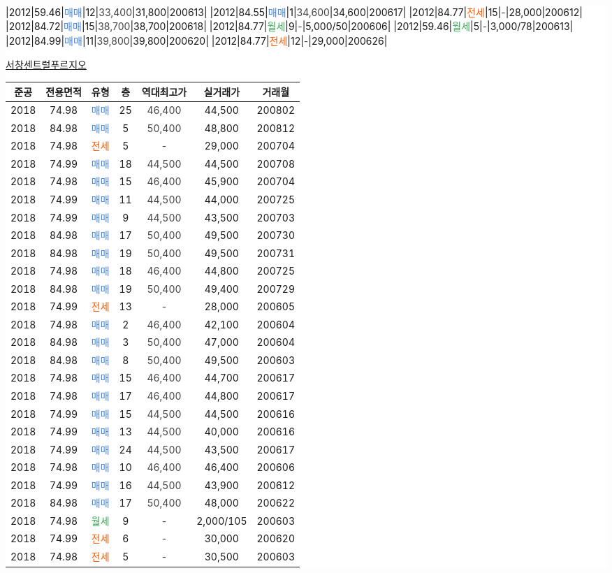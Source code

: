 |2012|59.46|<span style="color:#4285f3">매매</span>|12|<span style="color:#444444">33,400</span>|31,800|200613|
|2012|84.55|<span style="color:#4285f3">매매</span>|1|<span style="color:#444444">34,600</span>|34,600|200617|
|2012|84.77|<span style="color:#ff5a00">전세</span>|15|<span style="color:#444444">-</span>|28,000|200612|
|2012|84.72|<span style="color:#4285f3">매매</span>|15|<span style="color:#444444">38,700</span>|38,700|200618|
|2012|84.77|<span style="color:#34a853">월세</span>|9|<span style="color:#444444">-</span>|5,000/50|200606|
|2012|59.46|<span style="color:#34a853">월세</span>|5|<span style="color:#444444">-</span>|3,000/78|200613|
|2012|84.99|<span style="color:#4285f3">매매</span>|11|<span style="color:#444444">39,800</span>|39,800|200620|
|2012|84.77|<span style="color:#ff5a00">전세</span>|12|<span style="color:#444444">-</span>|29,000|200626|

[서창센트럴푸르지오](https://search.naver.com/search.naver?query=%EC%9D%B8%EC%B2%9C%EA%B4%91%EC%97%AD%EC%8B%9C+%EB%82%A8%EB%8F%99%EA%B5%AC+%EC%84%9C%EC%B0%BD%EB%8F%99+%EC%84%9C%EC%B0%BD%EC%84%BC%ED%8A%B8%EB%9F%B4%ED%91%B8%EB%A5%B4%EC%A7%80%EC%98%A4)

|준공|전용면적|유형|층|역대최고가|실거래가|거래월|
|:---:|:---:|:---:|:---:|:---:|:---:|:---:|
|2018|74.98|<span style="color:#4285f3">매매</span>|25|<span style="color:#444444">46,400</span>|44,500|200802|
|2018|84.98|<span style="color:#4285f3">매매</span>|5|<span style="color:#444444">50,400</span>|48,800|200812|
|2018|74.98|<span style="color:#ff5a00">전세</span>|5|<span style="color:#444444">-</span>|29,000|200704|
|2018|74.99|<span style="color:#4285f3">매매</span>|18|<span style="color:#444444">44,500</span>|44,500|200708|
|2018|74.98|<span style="color:#4285f3">매매</span>|15|<span style="color:#444444">46,400</span>|45,900|200704|
|2018|74.99|<span style="color:#4285f3">매매</span>|11|<span style="color:#444444">44,500</span>|44,000|200725|
|2018|74.99|<span style="color:#4285f3">매매</span>|9|<span style="color:#444444">44,500</span>|43,500|200703|
|2018|84.98|<span style="color:#4285f3">매매</span>|17|<span style="color:#444444">50,400</span>|49,500|200730|
|2018|84.98|<span style="color:#4285f3">매매</span>|19|<span style="color:#444444">50,400</span>|49,500|200731|
|2018|74.98|<span style="color:#4285f3">매매</span>|18|<span style="color:#444444">46,400</span>|44,800|200725|
|2018|84.98|<span style="color:#4285f3">매매</span>|19|<span style="color:#444444">50,400</span>|49,400|200729|
|2018|74.99|<span style="color:#ff5a00">전세</span>|13|<span style="color:#444444">-</span>|28,000|200605|
|2018|74.98|<span style="color:#4285f3">매매</span>|2|<span style="color:#444444">46,400</span>|42,100|200604|
|2018|84.98|<span style="color:#4285f3">매매</span>|3|<span style="color:#444444">50,400</span>|47,000|200604|
|2018|84.98|<span style="color:#4285f3">매매</span>|8|<span style="color:#444444">50,400</span>|49,500|200603|
|2018|74.98|<span style="color:#4285f3">매매</span>|15|<span style="color:#444444">46,400</span>|44,700|200617|
|2018|74.98|<span style="color:#4285f3">매매</span>|17|<span style="color:#444444">46,400</span>|44,800|200617|
|2018|74.99|<span style="color:#4285f3">매매</span>|15|<span style="color:#444444">44,500</span>|44,500|200616|
|2018|74.99|<span style="color:#4285f3">매매</span>|13|<span style="color:#444444">44,500</span>|40,000|200616|
|2018|74.99|<span style="color:#4285f3">매매</span>|24|<span style="color:#444444">44,500</span>|43,500|200617|
|2018|74.98|<span style="color:#4285f3">매매</span>|10|<span style="color:#444444">46,400</span>|46,400|200606|
|2018|74.99|<span style="color:#4285f3">매매</span>|16|<span style="color:#444444">44,500</span>|43,900|200612|
|2018|84.98|<span style="color:#4285f3">매매</span>|17|<span style="color:#444444">50,400</span>|48,000|200622|
|2018|74.98|<span style="color:#34a853">월세</span>|9|<span style="color:#444444">-</span>|2,000/105|200603|
|2018|74.99|<span style="color:#ff5a00">전세</span>|6|<span style="color:#444444">-</span>|30,000|200620|
|2018|74.98|<span style="color:#ff5a00">전세</span>|5|<span style="color:#444444">-</span>|30,500|200603|